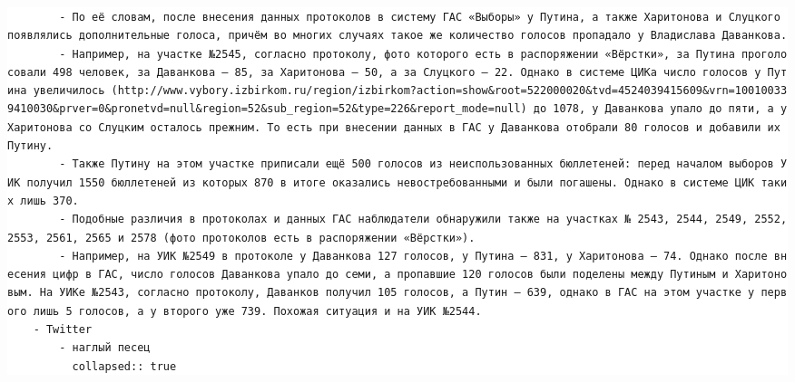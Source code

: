 			- По её словам, после внесения данных протоколов в систему ГАС «Выборы» у Путина, а также Харитонова и Слуцкого появлялись дополнительные голоса, причём во многих случаях такое же количество голосов пропадало у Владислава Даванкова.
			- Например, на участке №2545, согласно протоколу, фото которого есть в распоряжении «Вёрстки», за Путина проголосовали 498 человек, за Даванкова — 85, за Харитонова — 50, а за Слуцкого — 22. Однако в системе ЦИКа число голосов у Путина увеличилось (http://www.vybory.izbirkom.ru/region/izbirkom?action=show&root=522000020&tvd=4524039415609&vrn=100100339410030&prver=0&pronetvd=null&region=52&sub_region=52&type=226&report_mode=null) до 1078, у Даванкова упало до пяти, а у Харитонова со Слуцким осталось прежним. То есть при внесении данных в ГАС у Даванкова отобрали 80 голосов и добавили их Путину.
			- Также Путину на этом участке приписали ещё 500 голосов из неиспользованных бюллетеней: перед началом выборов УИК получил 1550 бюллетеней из которых 870 в итоге оказались невостребованными и были погашены. Однако в системе ЦИК таких лишь 370.
			- Подобные различия в протоколах и данных ГАС наблюдатели обнаружили также на участках № 2543, 2544, 2549, 2552, 2553, 2561, 2565 и 2578 (фото протоколов есть в распоряжении «Вёрстки»).
			- Например, на УИК №2549 в протоколе у Даванкова 127 голосов, у Путина — 831, у Харитонова — 74. Однако после внесения цифр в ГАС, число голосов Даванкова упало до семи, а пропавшие 120 голосов были поделены между Путиным и Харитоновым. На УИКе №2543, согласно протоколу, Даванков получил 105 голосов, а Путин — 639, однако в ГАС на этом участке у первого лишь 5 голосов, а у второго уже 739. Похожая ситуация и на УИК №2544.
		- Twitter
			- наглый песец
			  collapsed:: true